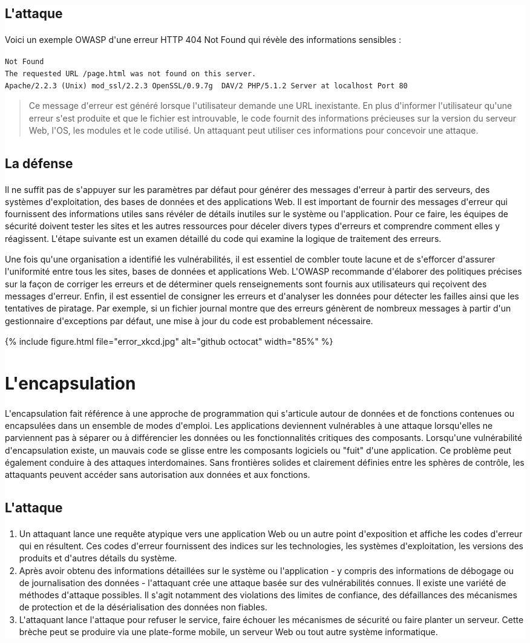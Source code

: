 ## L'attaque
Voici un exemple OWASP d'une erreur HTTP 404 Not Found qui révèle des informations sensibles :
```
Not Found
The requested URL /page.html was not found on this server.
Apache/2.2.3 (Unix) mod_ssl/2.2.3 OpenSSL/0.9.7g  DAV/2 PHP/5.1.2 Server at localhost Port 80
```
>Ce message d'erreur est généré lorsque l'utilisateur demande une URL inexistante. En plus d'informer l'utilisateur qu'une erreur s'est produite et que le fichier est introuvable, le code fournit des informations précieuses sur la version du serveur Web, l'OS, les modules et le code utilisé. Un attaquant peut utiliser ces informations pour concevoir une attaque.

## La défense
Il ne suffit pas de s'appuyer sur les paramètres par défaut pour générer des messages d'erreur à partir des serveurs, des systèmes d'exploitation, des bases de données et des applications Web. Il est important de fournir des messages d'erreur qui fournissent des informations utiles sans révéler de détails inutiles sur le système ou l'application. Pour ce faire, les équipes de sécurité doivent tester les sites et les autres ressources pour déceler divers types d'erreurs et comprendre comment elles y réagissent. L'étape suivante est un examen détaillé du code qui examine la logique de traitement des erreurs.

Une fois qu'une organisation a identifié les vulnérabilités, il est essentiel de combler toute lacune et de s'efforcer d'assurer l'uniformité entre tous les sites, bases de données et applications Web. L'OWASP recommande d'élaborer des politiques précises sur la façon de corriger les erreurs et de déterminer quels renseignements sont fournis aux utilisateurs qui reçoivent des messages d'erreur. Enfin, il est essentiel de consigner les erreurs et d'analyser les données pour détecter les failles ainsi que les tentatives de piratage. Par exemple, si un fichier journal montre que des erreurs génèrent de nombreux messages à partir d'un gestionnaire d'exceptions par défaut, une mise à jour du code est probablement nécessaire.

{% include figure.html file="error_xkcd.jpg" alt="github octocat" width="85%" %}

# L'encapsulation
L'encapsulation fait référence à une approche de programmation qui s'articule autour de données et de fonctions contenues ou encapsulées dans un ensemble de modes d'emploi. Les applications deviennent vulnérables à une attaque lorsqu'elles ne parviennent pas à séparer ou à différencier les données ou les fonctionnalités critiques des composants. Lorsqu'une vulnérabilité d'encapsulation existe, un mauvais code se glisse entre les composants logiciels ou "fuit" d'une application. Ce problème peut également conduire à des attaques interdomaines. Sans frontières solides et clairement définies entre les sphères de contrôle, les attaquants peuvent accéder sans autorisation aux données et aux fonctions.

## L'attaque
1. Un attaquant lance une requête atypique vers une application Web ou un autre point d'exposition et affiche les codes d'erreur qui en résultent. Ces codes d'erreur fournissent des indices sur les technologies, les systèmes d'exploitation, les versions des produits et d'autres détails du système.
2. Après avoir obtenu des informations détaillées sur le système ou l'application - y compris des informations de débogage ou de journalisation des données - l'attaquant crée une attaque basée sur des vulnérabilités connues. Il existe une variété de méthodes d'attaque possibles. Il s'agit notamment des violations des limites de confiance, des défaillances des mécanismes de protection et de la désérialisation des données non fiables.
3. L'attaquant lance l'attaque pour refuser le service, faire échouer les mécanismes de sécurité ou faire planter un serveur. Cette brèche peut se produire via une plate-forme mobile, un serveur Web ou tout autre système informatique.
